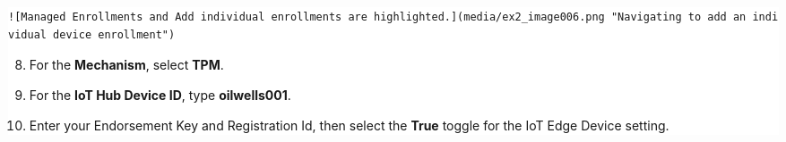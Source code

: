     ![Managed Enrollments and Add individual enrollments are highlighted.](media/ex2_image006.png "Navigating to add an individual device enrollment")

8. For the **Mechanism**, select **TPM**.

9. For the **IoT Hub Device ID**, type **oilwells001**.

10. Enter your Endorsement Key and Registration Id, then select the **True** toggle for the IoT Edge Device setting.
